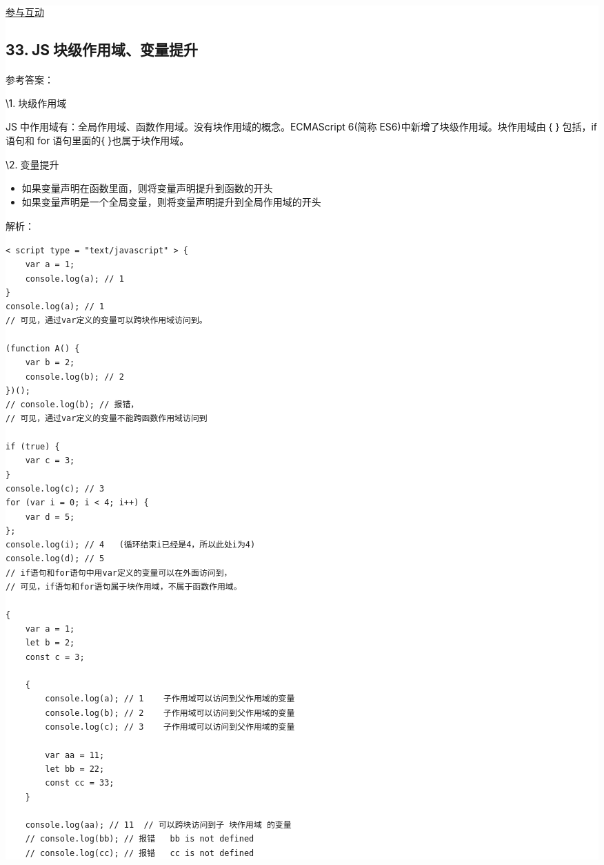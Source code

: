[参与互动](https://gitee.com/link?target=https%3A%2F%2Fgithub.com%2Fyisainan%2Fweb-interview%2Fissues%2F201)



## 33. JS 块级作用域、变量提升



参考答案：

\1. 块级作用域

JS 中作用域有：全局作用域、函数作用域。没有块作用域的概念。ECMAScript 6(简称 ES6)中新增了块级作用域。块作用域由 { } 包括，if 语句和 for 语句里面的{ }也属于块作用域。

\2. 变量提升

- 如果变量声明在函数里面，则将变量声明提升到函数的开头
- 如果变量声明是一个全局变量，则将变量声明提升到全局作用域的开头

解析：

```
< script type = "text/javascript" > {
    var a = 1;
    console.log(a); // 1
}
console.log(a); // 1
// 可见，通过var定义的变量可以跨块作用域访问到。

(function A() {
    var b = 2;
    console.log(b); // 2
})();
// console.log(b); // 报错，
// 可见，通过var定义的变量不能跨函数作用域访问到

if (true) {
    var c = 3;
}
console.log(c); // 3
for (var i = 0; i < 4; i++) {
    var d = 5;
};
console.log(i); // 4   (循环结束i已经是4，所以此处i为4)
console.log(d); // 5
// if语句和for语句中用var定义的变量可以在外面访问到，
// 可见，if语句和for语句属于块作用域，不属于函数作用域。

{
    var a = 1;
    let b = 2;
    const c = 3;

    {
        console.log(a); // 1	子作用域可以访问到父作用域的变量
        console.log(b); // 2	子作用域可以访问到父作用域的变量
        console.log(c); // 3	子作用域可以访问到父作用域的变量

        var aa = 11;
        let bb = 22;
        const cc = 33;
    }

    console.log(aa); // 11	// 可以跨块访问到子 块作用域 的变量
    // console.log(bb);	// 报错	bb is not defined
    // console.log(cc);	// 报错	cc is not defined
```